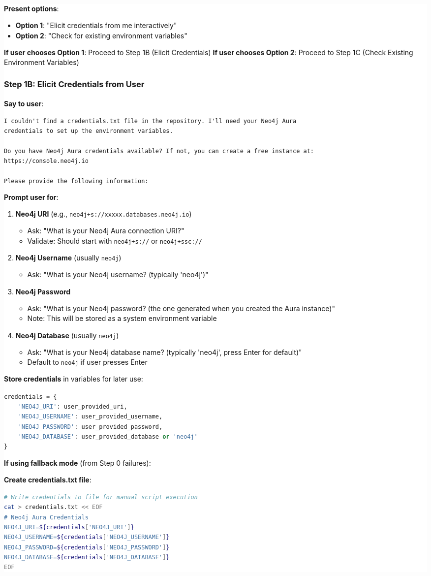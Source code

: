 **Present options**:
- **Option 1**: "Elicit credentials from me interactively"
- **Option 2**: "Check for existing environment variables"

**If user chooses Option 1**: Proceed to Step 1B (Elicit Credentials)
**If user chooses Option 2**: Proceed to Step 1C (Check Existing Environment Variables)

### Step 1B: Elicit Credentials from User

**Say to user**:
```
I couldn't find a credentials.txt file in the repository. I'll need your Neo4j Aura
credentials to set up the environment variables.

Do you have Neo4j Aura credentials available? If not, you can create a free instance at:
https://console.neo4j.io

Please provide the following information:
```

**Prompt user for**:
1. **Neo4j URI** (e.g., `neo4j+s://xxxxx.databases.neo4j.io`)
   - Ask: "What is your Neo4j Aura connection URI?"
   - Validate: Should start with `neo4j+s://` or `neo4j+ssc://`

2. **Neo4j Username** (usually `neo4j`)
   - Ask: "What is your Neo4j username? (typically 'neo4j')"

3. **Neo4j Password**
   - Ask: "What is your Neo4j password? (the one generated when you created the Aura instance)"
   - Note: This will be stored as a system environment variable

4. **Neo4j Database** (usually `neo4j`)
   - Ask: "What is your Neo4j database name? (typically 'neo4j', press Enter for default)"
   - Default to `neo4j` if user presses Enter

**Store credentials** in variables for later use:
```python
credentials = {
    'NEO4J_URI': user_provided_uri,
    'NEO4J_USERNAME': user_provided_username,
    'NEO4J_PASSWORD': user_provided_password,
    'NEO4J_DATABASE': user_provided_database or 'neo4j'
}
```

**If using fallback mode** (from Step 0 failures):

**Create credentials.txt file**:
```bash
# Write credentials to file for manual script execution
cat > credentials.txt << EOF
# Neo4j Aura Credentials
NEO4J_URI=${credentials['NEO4J_URI']}
NEO4J_USERNAME=${credentials['NEO4J_USERNAME']}
NEO4J_PASSWORD=${credentials['NEO4J_PASSWORD']}
NEO4J_DATABASE=${credentials['NEO4J_DATABASE']}
EOF
```

